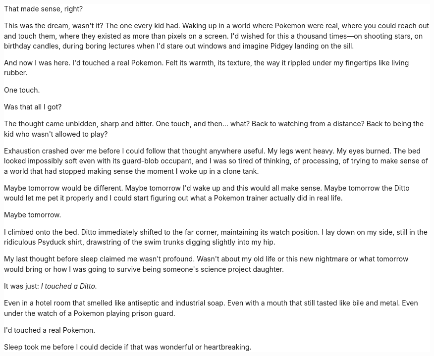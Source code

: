 That made sense, right?

This was the dream, wasn't it? The one every kid had. Waking up in a world where Pokemon were real, where you could reach out and touch them, where they existed as more than pixels on a screen. I'd wished for this a thousand times—on shooting stars, on birthday candles, during boring lectures when I'd stare out windows and imagine Pidgey landing on the sill.

And now I was here. I'd touched a real Pokemon. Felt its warmth, its texture, the way it rippled under my fingertips like living rubber.

One touch.

Was that all I got?

The thought came unbidden, sharp and bitter. One touch, and then... what? Back to watching from a distance? Back to being the kid who wasn't allowed to play?

Exhaustion crashed over me before I could follow that thought anywhere useful. My legs went heavy. My eyes burned. The bed looked impossibly soft even with its guard-blob occupant, and I was so tired of thinking, of processing, of trying to make sense of a world that had stopped making sense the moment I woke up in a clone tank.

Maybe tomorrow would be different. Maybe tomorrow I'd wake up and this would all make sense. Maybe tomorrow the Ditto would let me pet it properly and I could start figuring out what a Pokemon trainer actually did in real life.

Maybe tomorrow.

I climbed onto the bed. Ditto immediately shifted to the far corner, maintaining its watch position. I lay down on my side, still in the ridiculous Psyduck shirt, drawstring of the swim trunks digging slightly into my hip.

My last thought before sleep claimed me wasn't profound. Wasn't about my old life or this new nightmare or what tomorrow would bring or how I was going to survive being someone's science project daughter.

It was just: *I touched a Ditto.*

Even in a hotel room that smelled like antiseptic and industrial soap. Even with a mouth that still tasted like bile and metal. Even under the watch of a Pokemon playing prison guard.

I'd touched a real Pokemon.

Sleep took me before I could decide if that was wonderful or heartbreaking.